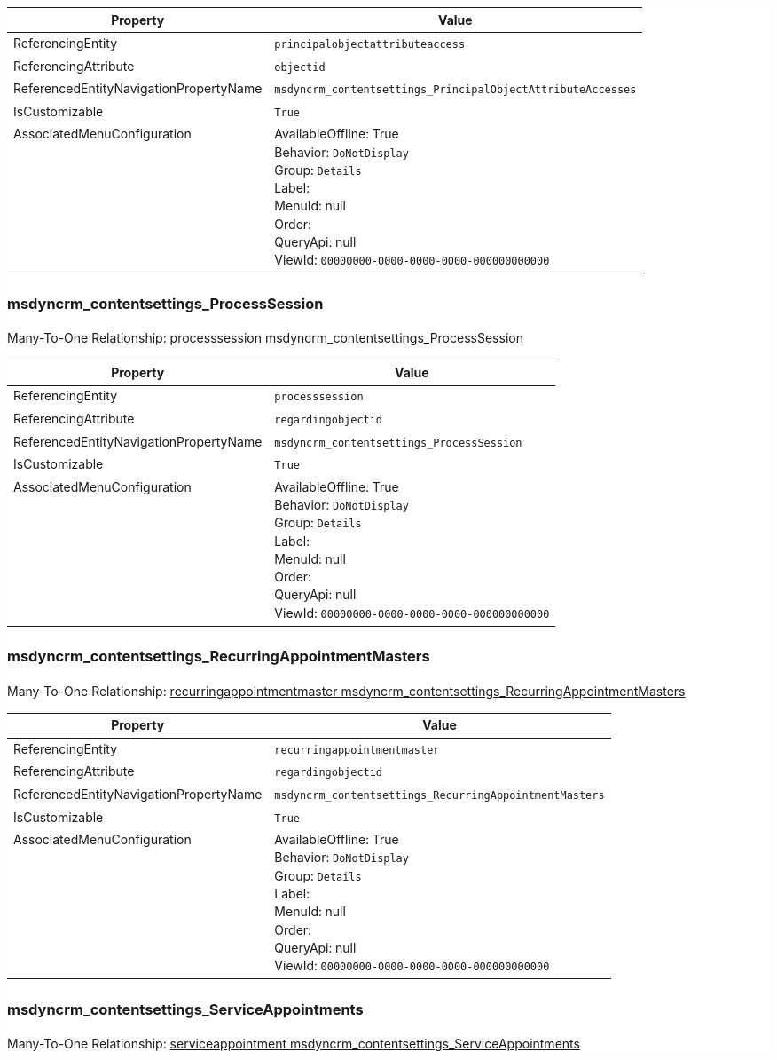 |Property|Value|
|---|---|
|ReferencingEntity|`principalobjectattributeaccess`|
|ReferencingAttribute|`objectid`|
|ReferencedEntityNavigationPropertyName|`msdyncrm_contentsettings_PrincipalObjectAttributeAccesses`|
|IsCustomizable|`True`|
|AssociatedMenuConfiguration|AvailableOffline: True<br />Behavior: `DoNotDisplay`<br />Group: `Details`<br />Label: <br />MenuId: null<br />Order: <br />QueryApi: null<br />ViewId: `00000000-0000-0000-0000-000000000000`|

### <a name="BKMK_msdyncrm_contentsettings_ProcessSession"></a> msdyncrm_contentsettings_ProcessSession

Many-To-One Relationship: [processsession msdyncrm_contentsettings_ProcessSession](processsession.md#BKMK_msdyncrm_contentsettings_ProcessSession)

|Property|Value|
|---|---|
|ReferencingEntity|`processsession`|
|ReferencingAttribute|`regardingobjectid`|
|ReferencedEntityNavigationPropertyName|`msdyncrm_contentsettings_ProcessSession`|
|IsCustomizable|`True`|
|AssociatedMenuConfiguration|AvailableOffline: True<br />Behavior: `DoNotDisplay`<br />Group: `Details`<br />Label: <br />MenuId: null<br />Order: <br />QueryApi: null<br />ViewId: `00000000-0000-0000-0000-000000000000`|

### <a name="BKMK_msdyncrm_contentsettings_RecurringAppointmentMasters"></a> msdyncrm_contentsettings_RecurringAppointmentMasters

Many-To-One Relationship: [recurringappointmentmaster msdyncrm_contentsettings_RecurringAppointmentMasters](recurringappointmentmaster.md#BKMK_msdyncrm_contentsettings_RecurringAppointmentMasters)

|Property|Value|
|---|---|
|ReferencingEntity|`recurringappointmentmaster`|
|ReferencingAttribute|`regardingobjectid`|
|ReferencedEntityNavigationPropertyName|`msdyncrm_contentsettings_RecurringAppointmentMasters`|
|IsCustomizable|`True`|
|AssociatedMenuConfiguration|AvailableOffline: True<br />Behavior: `DoNotDisplay`<br />Group: `Details`<br />Label: <br />MenuId: null<br />Order: <br />QueryApi: null<br />ViewId: `00000000-0000-0000-0000-000000000000`|

### <a name="BKMK_msdyncrm_contentsettings_ServiceAppointments"></a> msdyncrm_contentsettings_ServiceAppointments

Many-To-One Relationship: [serviceappointment msdyncrm_contentsettings_ServiceAppointments](serviceappointment.md#BKMK_msdyncrm_contentsettings_ServiceAppointments)
